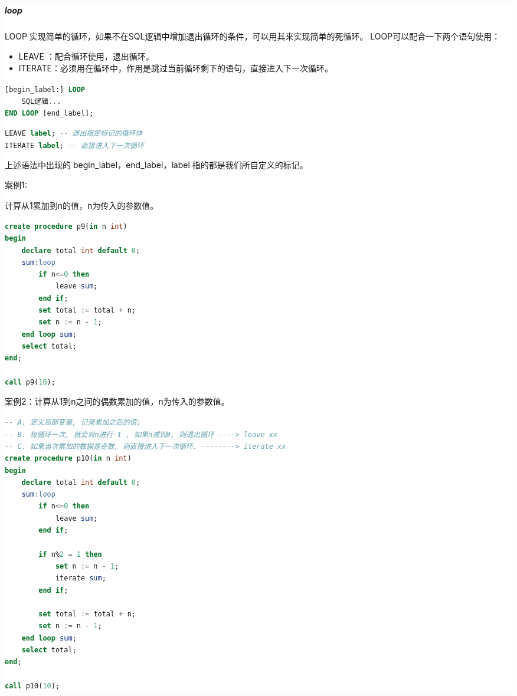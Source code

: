 ##### loop

LOOP 实现简单的循环，如果不在SQL逻辑中增加退出循环的条件，可以用其来实现简单的死循环。 LOOP可以配合一下两个语句使用：

- LEAVE ：配合循环使用，退出循环。 
- ITERATE：必须用在循环中，作用是跳过当前循环剩下的语句，直接进入下一次循环。

```sql
[begin_label:] LOOP
    SQL逻辑...
END LOOP [end_label];
```

```sql
LEAVE label; -- 退出指定标记的循环体
ITERATE label; -- 直接进入下一次循环
```

上述语法中出现的 begin_label，end_label，label 指的都是我们所自定义的标记。

案例1:

计算从1累加到n的值，n为传入的参数值。

```sql
create procedure p9(in n int)
begin
    declare total int default 0;
    sum:loop
        if n<=0 then
            leave sum;
        end if;
        set total := total + n;
        set n := n - 1;
    end loop sum;
    select total;
end;

call p9(10);
```

案例2：计算从1到n之间的偶数累加的值，n为传入的参数值。

```sql
-- A. 定义局部变量, 记录累加之后的值;
-- B. 每循环一次, 就会对n进行-1 , 如果n减到0, 则退出循环 ----> leave xx
-- C. 如果当次累加的数据是奇数, 则直接进入下一次循环. --------> iterate xx
create procedure p10(in n int)
begin
    declare total int default 0;
    sum:loop
        if n<=0 then
            leave sum;
        end if;

        if n%2 = 1 then
            set n := n - 1;
            iterate sum;
        end if;

        set total := total + n;
        set n := n - 1;
    end loop sum;
    select total;
end;

call p10(10);
```
